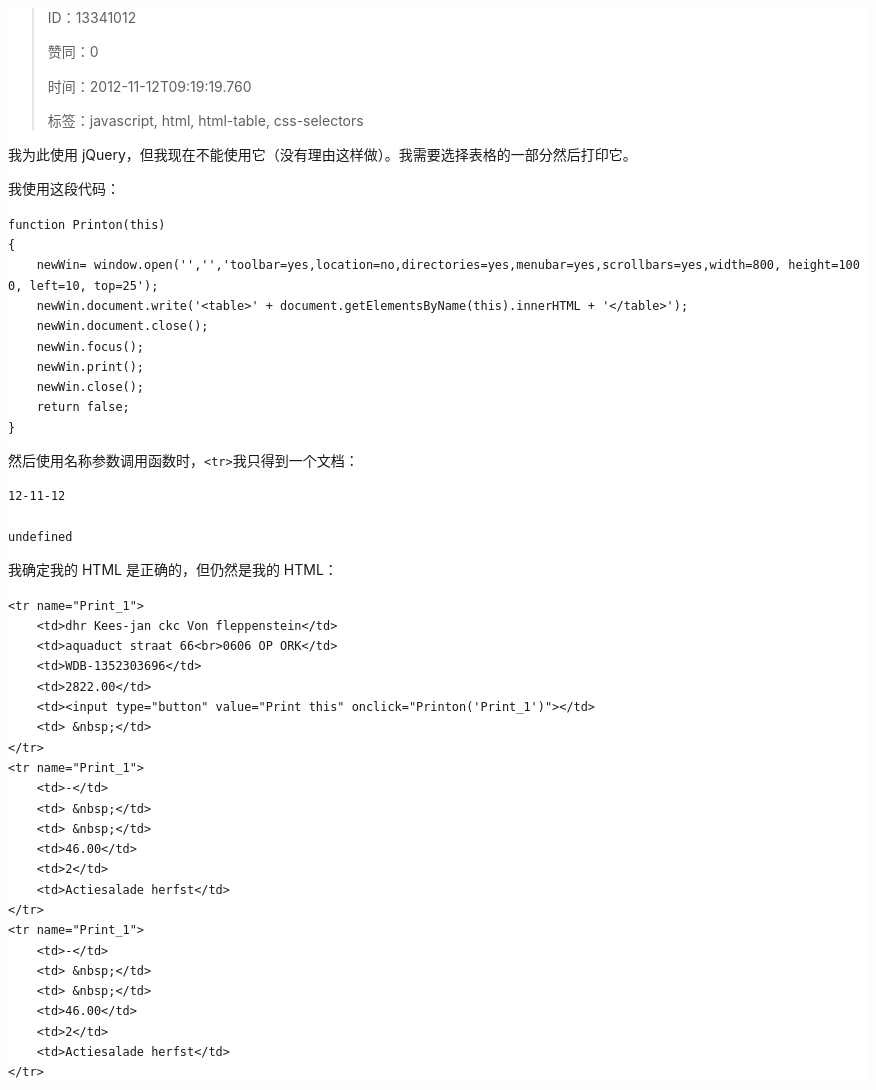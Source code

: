 > ID：13341012
> 
> 赞同：0
> 
> 时间：2012-11-12T09:19:19.760
> 
> 标签：javascript, html, html-table, css-selectors

我为此使用 jQuery，但我现在不能使用它（没有理由这样做）。我需要选择表格的一部分然后打印它。

我使用这段代码：

```
function Printon(this)
{
    newWin= window.open('','','toolbar=yes,location=no,directories=yes,menubar=yes,scrollbars=yes,width=800, height=1000, left=10, top=25');
    newWin.document.write('<table>' + document.getElementsByName(this).innerHTML + '</table>');
    newWin.document.close();
    newWin.focus();
    newWin.print();
    newWin.close();
    return false;
} 
```

然后使用名称参数调用函数时，`<tr>`我只得到一个文档：

```
12-11-12

undefined 
```

我确定我的 HTML 是正确的，但仍然是我的 HTML：

```
<tr name="Print_1">
    <td>dhr Kees-jan ckc Von fleppenstein</td>
    <td>aquaduct straat 66<br>0606 OP ORK</td>
    <td>WDB-1352303696</td>
    <td>2822.00</td>
    <td><input type="button" value="Print this" onclick="Printon('Print_1')"></td>
    <td> &nbsp;</td>
</tr>
<tr name="Print_1">
    <td>-</td>
    <td> &nbsp;</td>
    <td> &nbsp;</td>
    <td>46.00</td>
    <td>2</td>
    <td>Actiesalade herfst</td>
</tr>
<tr name="Print_1">
    <td>-</td>
    <td> &nbsp;</td>
    <td> &nbsp;</td>
    <td>46.00</td>
    <td>2</td>
    <td>Actiesalade herfst</td>
</tr> 
```
